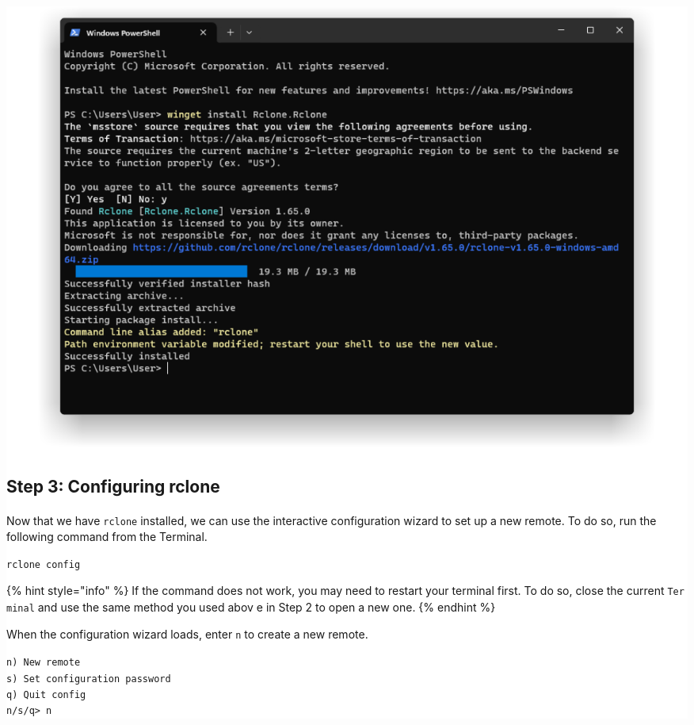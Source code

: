<figure><img src=".gitbook/assets/rclone-new-config-win-02 (10).png" alt=""><figcaption></figcaption></figure>

## Step 3: Configuring rclone

Now that we have `rclone` installed, we can use the interactive configuration wizard to set up a new remote. To do so, run the following command from the Terminal.

```shell-session
rclone config
```

{% hint style="info" %}
If the command does not work, you may need to restart your terminal first. To do so, close the current `Terminal` and use the same method you used abov e in Step 2 to open a new one.
{% endhint %}

When the configuration wizard loads, enter `n` to create a new remote.

```shell-session
n) New remote
s) Set configuration password
q) Quit config
n/s/q> n
```
